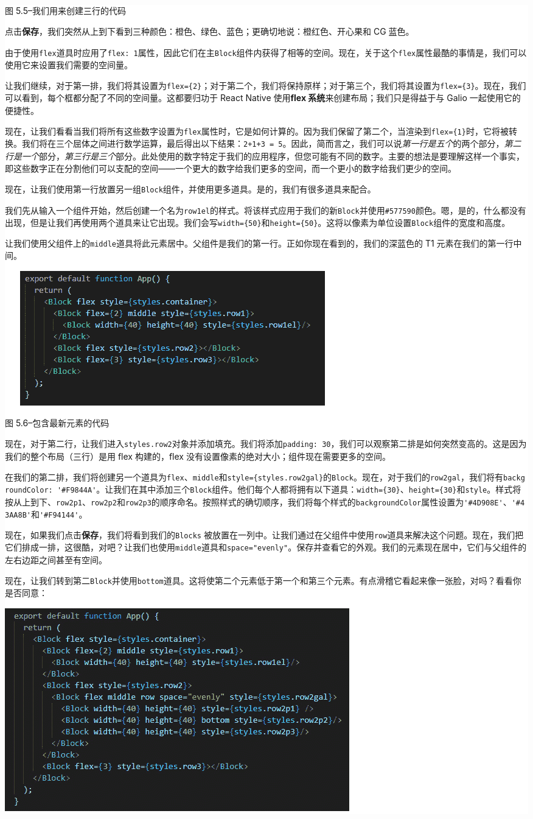 图 5.5–我们用来创建三行的代码

点击**保存**，我们突然从上到下看到三种颜色：橙色、绿色、蓝色；更确切地说：橙红色、开心果和 CG 蓝色。

由于使用`flex`道具时应用了`flex: 1`属性，因此它们在主`Block`组件内获得了相等的空间。现在，关于这个`flex`属性最酷的事情是，我们可以使用它来设置我们需要的空间量。

让我们继续，对于第一排，我们将其设置为`flex={2}`；对于第二个，我们将保持原样；对于第三个，我们将其设置为`flex={3}`。现在，我们可以看到，每个框都分配了不同的空间量。这都要归功于 React Native 使用**flex 系统**来创建布局；我们只是得益于与 Galio 一起使用它的便捷性。

现在，让我们看看当我们将所有这些数字设置为`flex`属性时，它是如何计算的。因为我们保留了第二个，当渲染到`flex={1}`时，它将被转换。我们将在三个屈体之间进行数学运算，最后得出以下结果：`2+1+3 = 5`。因此，简而言之，我们可以说*第一行是五个*的两个部分，*第二行是一个*部分，*第三行是三个*部分。此处使用的数字特定于我们的应用程序，但您可能有不同的数字。主要的想法是要理解这样一个事实，即这些数字正在分割他们可以支配的空间——一个更大的数字给我们更多的空间，而一个更小的数字给我们更少的空间。

现在，让我们使用第一行放置另一组`Block`组件，并使用更多道具。是的，我们有很多道具来配合。

我们先从输入一个组件开始，然后创建一个名为`row1el`的样式。将该样式应用于我们的新`Block`并使用`#577590`颜色。嗯，是的，什么都没有出现，但是让我们再使用两个道具来让它出现。我们会写`width={50}`和`height={50}`。这将以像素为单位设置`Block`组件的宽度和高度。

让我们使用父组件上的`middle`道具将此元素居中。父组件是我们的第一行。正如你现在看到的，我们的深蓝色的 T1 元素在我们的第一行中间。

![Figure 5.6 – Our code with the newest elements inside of it ](img/Figure_5.6_B17074.jpg)

图 5.6–包含最新元素的代码

现在，对于第二行，让我们进入`styles.row2`对象并添加填充。我们将添加`padding: 30`，我们可以观察第二排是如何突然变高的。这是因为我们的整个布局（三行）是用 flex 构建的，flex 没有设置像素的绝对大小；组件现在需要更多的空间。

在我们的第二排，我们将创建另一个道具为`flex`、`middle`和`style={styles.row2gal}`的`Block`。现在，对于我们的`row2gal`，我们将有`backgroundColor: '#F9844A'`。让我们在其中添加三个`Block`组件。他们每个人都将拥有以下道具：`width={30}`、`height={30}`和`style`。样式将按从上到下、`row2p1`、`row2p2`和`row2p3`的顺序命名。按照样式的确切顺序，我们将每个样式的`backgroundColor`属性设置为`'#4D908E'`、`'#43AA8B'`和`'#F94144'`。

现在，如果我们点击**保存**，我们将看到我们的`Blocks` 被放置在一列中。让我们通过在父组件中使用`row`道具来解决这个问题。现在，我们把它们排成一排，这很酷，对吧？让我们也使用`middle`道具和`space="evenly"`。保存并查看它的外观。我们的元素现在居中，它们与父组件的左右边距之间甚至有空间。

现在，让我们转到第二`Block`并使用`bottom`道具。这将使第二个元素低于第一个和第三个元素。有点滑稽它看起来像一张脸，对吗？看看你是否同意：

![Figure 5.7 – Our code after we've filled the second row ](img/Figure_5.7_B17074.jpg)
